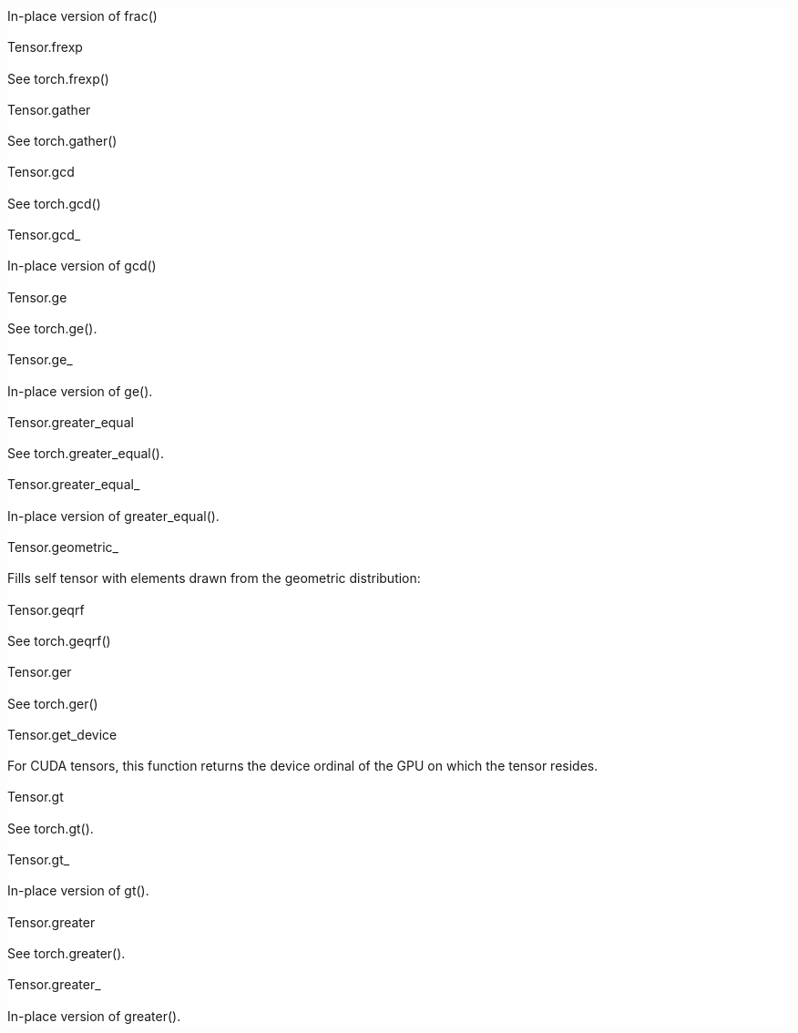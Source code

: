 In-place version of frac()

Tensor.frexp

See torch.frexp()

Tensor.gather

See torch.gather()

Tensor.gcd

See torch.gcd()

Tensor.gcd_

In-place version of gcd()

Tensor.ge

See torch.ge().

Tensor.ge_

In-place version of ge().

Tensor.greater_equal

See torch.greater_equal().

Tensor.greater_equal_

In-place version of greater_equal().

Tensor.geometric_

Fills self tensor with elements drawn from the geometric distribution:

Tensor.geqrf

See torch.geqrf()

Tensor.ger

See torch.ger()

Tensor.get_device

For CUDA tensors, this function returns the device ordinal of the GPU on which the tensor resides.

Tensor.gt

See torch.gt().

Tensor.gt_

In-place version of gt().

Tensor.greater

See torch.greater().

Tensor.greater_

In-place version of greater().
